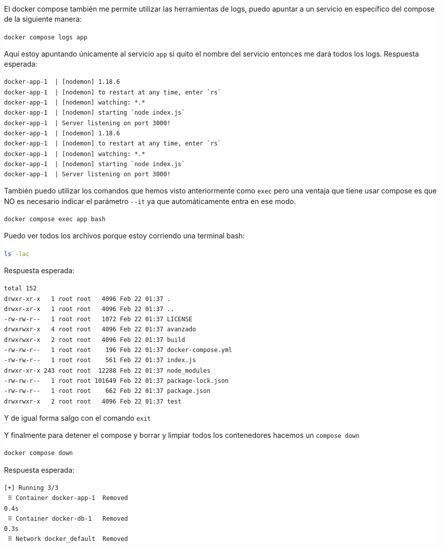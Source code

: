 El docker compose también me permite utilizar las herramientas de logs, puedo apuntar a un servicio en específico del compose 
de la siguiente manera:
```bash
docker compose logs app
```
Aquí estoy apuntando únicamente al servicio `app` si quito el nombre del servicio entonces me dará todos los logs.
Respuesta esperada:
```commandline
docker-app-1  | [nodemon] 1.18.6
docker-app-1  | [nodemon] to restart at any time, enter `rs`
docker-app-1  | [nodemon] watching: *.*
docker-app-1  | [nodemon] starting `node index.js`
docker-app-1  | Server listening on port 3000!
docker-app-1  | [nodemon] 1.18.6
docker-app-1  | [nodemon] to restart at any time, enter `rs`
docker-app-1  | [nodemon] watching: *.*
docker-app-1  | [nodemon] starting `node index.js`
docker-app-1  | Server listening on port 3000!
```

También puedo utilizar los comandos que hemos visto anteriormente como `exec` pero una ventaja que tiene usar compose
es que NO es necesario indicar el parámetro `--it` ya que automáticamente entra en ese modo.

```bash
docker compose exec app bash
```
Puedo ver todos los archivos porque estoy corriendo una terminal bash:

```bash
ls -lac
```
Respuesta esperada:
```commandline
total 152
drwxr-xr-x   1 root root   4096 Feb 22 01:37 .
drwxr-xr-x   1 root root   4096 Feb 22 01:37 ..
-rw-rw-r--   1 root root   1072 Feb 22 01:37 LICENSE
drwxrwxr-x   4 root root   4096 Feb 22 01:37 avanzado
drwxrwxr-x   2 root root   4096 Feb 22 01:37 build
-rw-rw-r--   1 root root    196 Feb 22 01:37 docker-compose.yml
-rw-rw-r--   1 root root    561 Feb 22 01:37 index.js
drwxr-xr-x 243 root root  12288 Feb 22 01:37 node_modules
-rw-rw-r--   1 root root 101649 Feb 22 01:37 package-lock.json
-rw-rw-r--   1 root root    662 Feb 22 01:37 package.json
drwxrwxr-x   2 root root   4096 Feb 22 01:37 test
```
Y de igual forma salgo con el comando `exit`

Y finalmente para detener el compose y borrar y limpiar todos los contenedores hacemos un `compose down`
```bash
docker compose down
```
Respuesta esperada:
```commandline
[+] Running 3/3
 ⠿ Container docker-app-1  Removed                                                                                                                                                                                                                                                                                  0.4s
 ⠿ Container docker-db-1   Removed                                                                                                                                                                                                                                                                                  0.3s
 ⠿ Network docker_default  Removed 
```